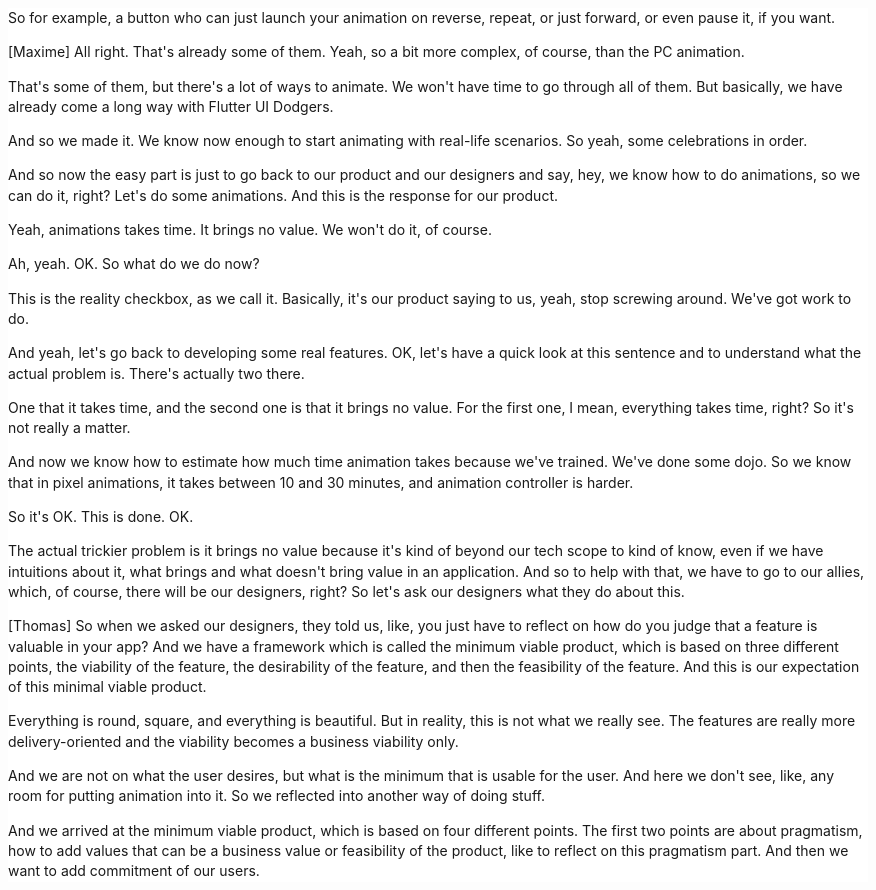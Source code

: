 So for example, a button who can just launch your animation on reverse, repeat, or just forward, or even pause it, if you want.

[Maxime]
All right. That's already some of them. Yeah, so a bit more complex, of course, than the PC animation.

That's some of them, but there's a lot of ways to animate. We won't have time to go through all of them. But basically, we have already come a long way with Flutter UI Dodgers.

And so we made it. We know now enough to start animating with real-life scenarios. So yeah, some celebrations in order.

And so now the easy part is just to go back to our product and our designers and say, hey, we know how to do animations, so we can do it, right? Let's do some animations. And this is the response for our product.

Yeah, animations takes time. It brings no value. We won't do it, of course.

Ah, yeah. OK. So what do we do now?

This is the reality checkbox, as we call it. Basically, it's our product saying to us, yeah, stop screwing around. We've got work to do.

And yeah, let's go back to developing some real features. OK, let's have a quick look at this sentence and to understand what the actual problem is. There's actually two there.

One that it takes time, and the second one is that it brings no value. For the first one, I mean, everything takes time, right? So it's not really a matter.

And now we know how to estimate how much time animation takes because we've trained. We've done some dojo. So we know that in pixel animations, it takes between 10 and 30 minutes, and animation controller is harder.

So it's OK. This is done. OK.

The actual trickier problem is it brings no value because it's kind of beyond our tech scope to kind of know, even if we have intuitions about it, what brings and what doesn't bring value in an application. And so to help with that, we have to go to our allies, which, of course, there will be our designers, right? So let's ask our designers what they do about this.

[Thomas]
So when we asked our designers, they told us, like, you just have to reflect on how do you judge that a feature is valuable in your app? And we have a framework which is called the minimum viable product, which is based on three different points, the viability of the feature, the desirability of the feature, and then the feasibility of the feature. And this is our expectation of this minimal viable product.

Everything is round, square, and everything is beautiful. But in reality, this is not what we really see. The features are really more delivery-oriented and the viability becomes a business viability only.

And we are not on what the user desires, but what is the minimum that is usable for the user. And here we don't see, like, any room for putting animation into it. So we reflected into another way of doing stuff.

And we arrived at the minimum viable product, which is based on four different points. The first two points are about pragmatism, how to add values that can be a business value or feasibility of the product, like to reflect on this pragmatism part. And then we want to add commitment of our users.
